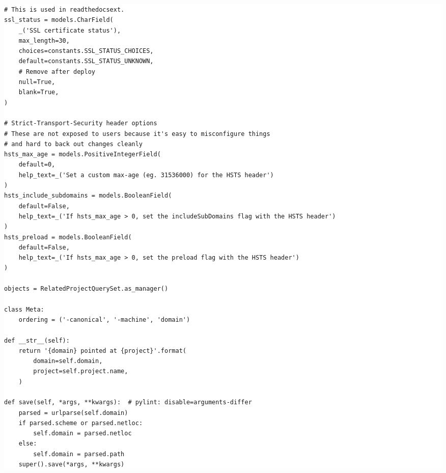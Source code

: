     # This is used in readthedocsext.
    ssl_status = models.CharField(
        _('SSL certificate status'),
        max_length=30,
        choices=constants.SSL_STATUS_CHOICES,
        default=constants.SSL_STATUS_UNKNOWN,
        # Remove after deploy
        null=True,
        blank=True,
    )

    # Strict-Transport-Security header options
    # These are not exposed to users because it's easy to misconfigure things
    # and hard to back out changes cleanly
    hsts_max_age = models.PositiveIntegerField(
        default=0,
        help_text=_('Set a custom max-age (eg. 31536000) for the HSTS header')
    )
    hsts_include_subdomains = models.BooleanField(
        default=False,
        help_text=_('If hsts_max_age > 0, set the includeSubDomains flag with the HSTS header')
    )
    hsts_preload = models.BooleanField(
        default=False,
        help_text=_('If hsts_max_age > 0, set the preload flag with the HSTS header')
    )

    objects = RelatedProjectQuerySet.as_manager()

    class Meta:
        ordering = ('-canonical', '-machine', 'domain')

    def __str__(self):
        return '{domain} pointed at {project}'.format(
            domain=self.domain,
            project=self.project.name,
        )

    def save(self, *args, **kwargs):  # pylint: disable=arguments-differ
        parsed = urlparse(self.domain)
        if parsed.scheme or parsed.netloc:
            self.domain = parsed.netloc
        else:
            self.domain = parsed.path
        super().save(*args, **kwargs)
